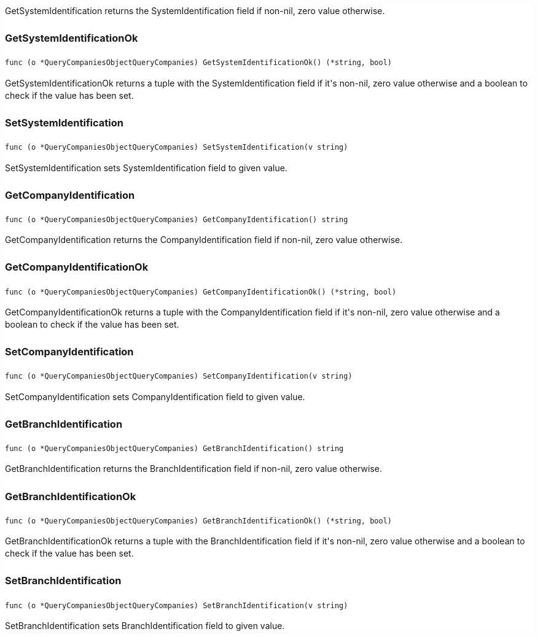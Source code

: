 GetSystemIdentification returns the SystemIdentification field if non-nil, zero value otherwise.

### GetSystemIdentificationOk

`func (o *QueryCompaniesObjectQueryCompanies) GetSystemIdentificationOk() (*string, bool)`

GetSystemIdentificationOk returns a tuple with the SystemIdentification field if it's non-nil, zero value otherwise
and a boolean to check if the value has been set.

### SetSystemIdentification

`func (o *QueryCompaniesObjectQueryCompanies) SetSystemIdentification(v string)`

SetSystemIdentification sets SystemIdentification field to given value.


### GetCompanyIdentification

`func (o *QueryCompaniesObjectQueryCompanies) GetCompanyIdentification() string`

GetCompanyIdentification returns the CompanyIdentification field if non-nil, zero value otherwise.

### GetCompanyIdentificationOk

`func (o *QueryCompaniesObjectQueryCompanies) GetCompanyIdentificationOk() (*string, bool)`

GetCompanyIdentificationOk returns a tuple with the CompanyIdentification field if it's non-nil, zero value otherwise
and a boolean to check if the value has been set.

### SetCompanyIdentification

`func (o *QueryCompaniesObjectQueryCompanies) SetCompanyIdentification(v string)`

SetCompanyIdentification sets CompanyIdentification field to given value.


### GetBranchIdentification

`func (o *QueryCompaniesObjectQueryCompanies) GetBranchIdentification() string`

GetBranchIdentification returns the BranchIdentification field if non-nil, zero value otherwise.

### GetBranchIdentificationOk

`func (o *QueryCompaniesObjectQueryCompanies) GetBranchIdentificationOk() (*string, bool)`

GetBranchIdentificationOk returns a tuple with the BranchIdentification field if it's non-nil, zero value otherwise
and a boolean to check if the value has been set.

### SetBranchIdentification

`func (o *QueryCompaniesObjectQueryCompanies) SetBranchIdentification(v string)`

SetBranchIdentification sets BranchIdentification field to given value.
